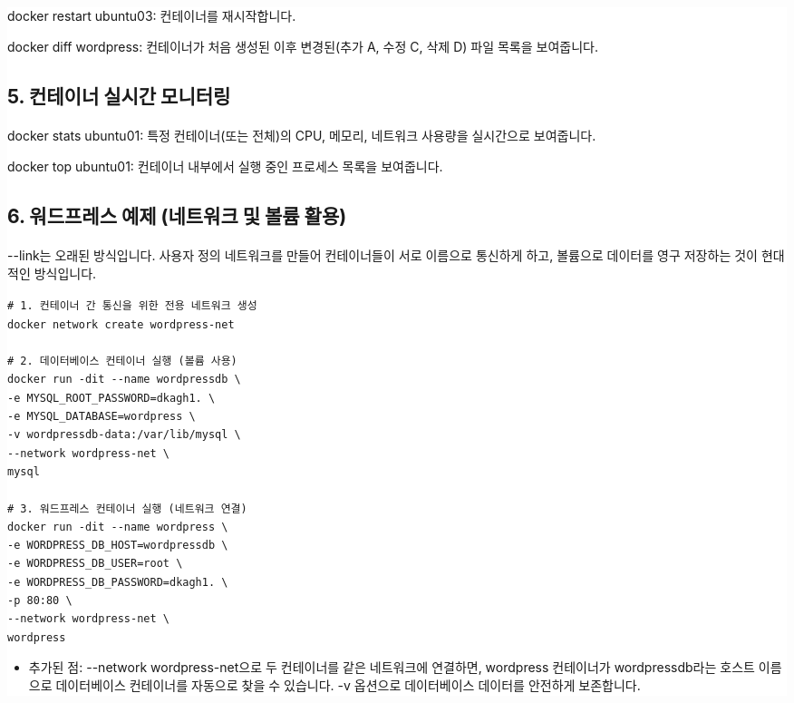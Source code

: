 docker restart ubuntu03: 컨테이너를 재시작합니다.

docker diff wordpress: 컨테이너가 처음 생성된 이후 변경된(추가 A, 수정 C, 삭제 D) 파일 목록을 보여줍니다.

## 5. 컨테이너 실시간 모니터링
docker stats ubuntu01: 특정 컨테이너(또는 전체)의 CPU, 메모리, 네트워크 사용량을 실시간으로 보여줍니다.

docker top ubuntu01: 컨테이너 내부에서 실행 중인 프로세스 목록을 보여줍니다.

## 6. 워드프레스 예제 (네트워크 및 볼륨 활용)
--link는 오래된 방식입니다. 사용자 정의 네트워크를 만들어 컨테이너들이 서로 이름으로 통신하게 하고, 볼륨으로 데이터를 영구 저장하는 것이 현대적인 방식입니다.

```
# 1. 컨테이너 간 통신을 위한 전용 네트워크 생성
docker network create wordpress-net

# 2. 데이터베이스 컨테이너 실행 (볼륨 사용)
docker run -dit --name wordpressdb \
-e MYSQL_ROOT_PASSWORD=dkagh1. \
-e MYSQL_DATABASE=wordpress \
-v wordpressdb-data:/var/lib/mysql \
--network wordpress-net \
mysql

# 3. 워드프레스 컨테이너 실행 (네트워크 연결)
docker run -dit --name wordpress \
-e WORDPRESS_DB_HOST=wordpressdb \
-e WORDPRESS_DB_USER=root \
-e WORDPRESS_DB_PASSWORD=dkagh1. \
-p 80:80 \
--network wordpress-net \
wordpress
```

* 추가된 점: --network wordpress-net으로 두 컨테이너를 같은 네트워크에 연결하면, wordpress 컨테이너가 wordpressdb라는 호스트 이름으로 데이터베이스 컨테이너를 자동으로 찾을 수 있습니다. -v 옵션으로 데이터베이스 데이터를 안전하게 보존합니다.
